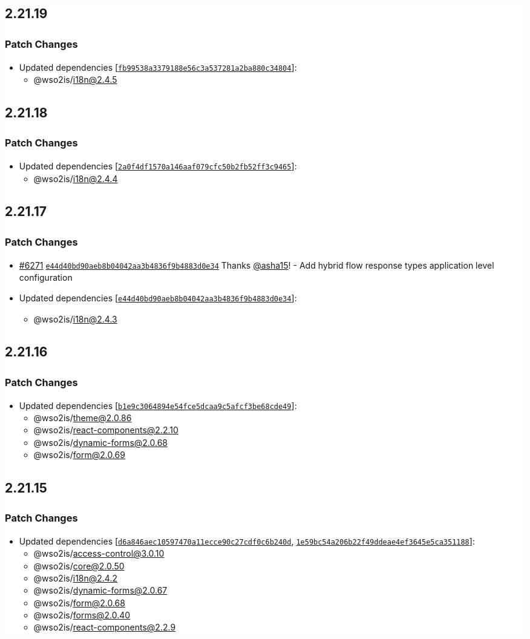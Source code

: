 ## 2.21.19

### Patch Changes

- Updated dependencies [[`fb99538a3379188e56c3a537281a2ba880c34804`](https://github.com/wso2/identity-apps/commit/fb99538a3379188e56c3a537281a2ba880c34804)]:
  - @wso2is/i18n@2.4.5

## 2.21.18

### Patch Changes

- Updated dependencies [[`2a0f4df1570a146aaf079cfc50b2fb52ff3c9465`](https://github.com/wso2/identity-apps/commit/2a0f4df1570a146aaf079cfc50b2fb52ff3c9465)]:
  - @wso2is/i18n@2.4.4

## 2.21.17

### Patch Changes

- [#6271](https://github.com/wso2/identity-apps/pull/6271) [`e44d40bd90aeb8b04042aa3b4836f9b4883d0e34`](https://github.com/wso2/identity-apps/commit/e44d40bd90aeb8b04042aa3b4836f9b4883d0e34) Thanks [@asha15](https://github.com/asha15)! - Add hybrid flow response types application level configuration

- Updated dependencies [[`e44d40bd90aeb8b04042aa3b4836f9b4883d0e34`](https://github.com/wso2/identity-apps/commit/e44d40bd90aeb8b04042aa3b4836f9b4883d0e34)]:
  - @wso2is/i18n@2.4.3

## 2.21.16

### Patch Changes

- Updated dependencies [[`b1e9c3064894e54fce5dcaa9c5afcf3be68cde49`](https://github.com/wso2/identity-apps/commit/b1e9c3064894e54fce5dcaa9c5afcf3be68cde49)]:
  - @wso2is/theme@2.0.86
  - @wso2is/react-components@2.2.10
  - @wso2is/dynamic-forms@2.0.68
  - @wso2is/form@2.0.69

## 2.21.15

### Patch Changes

- Updated dependencies [[`d6a846aec10597470a11ecce90c27cdf0c6b240d`](https://github.com/wso2/identity-apps/commit/d6a846aec10597470a11ecce90c27cdf0c6b240d), [`1e59bc54a206b22f49ddeae4ef3645e5ca351188`](https://github.com/wso2/identity-apps/commit/1e59bc54a206b22f49ddeae4ef3645e5ca351188)]:
  - @wso2is/access-control@3.0.10
  - @wso2is/core@2.0.50
  - @wso2is/i18n@2.4.2
  - @wso2is/dynamic-forms@2.0.67
  - @wso2is/form@2.0.68
  - @wso2is/forms@2.0.40
  - @wso2is/react-components@2.2.9
